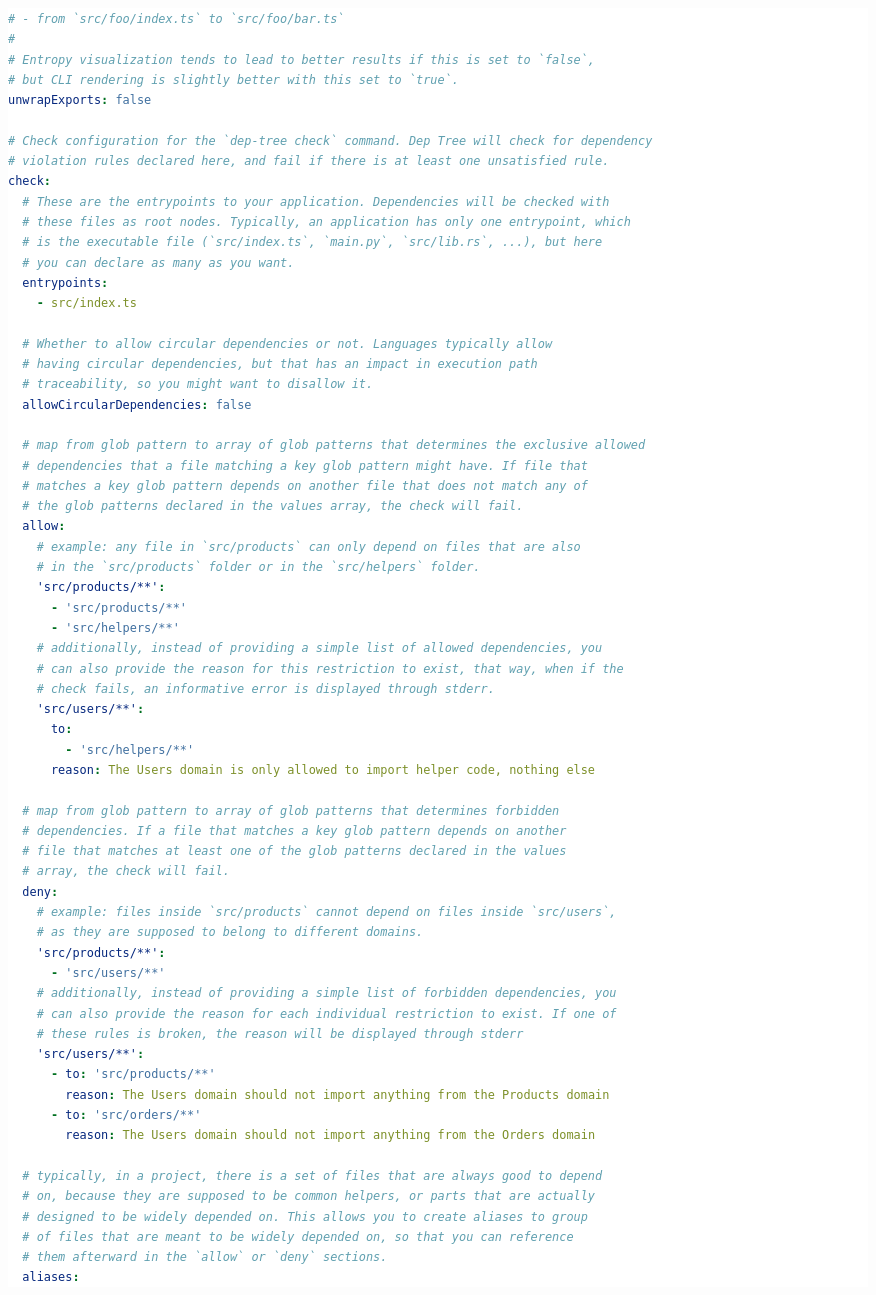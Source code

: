 ```yml
# - from `src/foo/index.ts` to `src/foo/bar.ts`
#
# Entropy visualization tends to lead to better results if this is set to `false`,
# but CLI rendering is slightly better with this set to `true`.
unwrapExports: false

# Check configuration for the `dep-tree check` command. Dep Tree will check for dependency
# violation rules declared here, and fail if there is at least one unsatisfied rule.
check:
  # These are the entrypoints to your application. Dependencies will be checked with
  # these files as root nodes. Typically, an application has only one entrypoint, which
  # is the executable file (`src/index.ts`, `main.py`, `src/lib.rs`, ...), but here
  # you can declare as many as you want.
  entrypoints:
    - src/index.ts

  # Whether to allow circular dependencies or not. Languages typically allow
  # having circular dependencies, but that has an impact in execution path
  # traceability, so you might want to disallow it.
  allowCircularDependencies: false

  # map from glob pattern to array of glob patterns that determines the exclusive allowed
  # dependencies that a file matching a key glob pattern might have. If file that
  # matches a key glob pattern depends on another file that does not match any of
  # the glob patterns declared in the values array, the check will fail.
  allow:
    # example: any file in `src/products` can only depend on files that are also
    # in the `src/products` folder or in the `src/helpers` folder.
    'src/products/**':
      - 'src/products/**'
      - 'src/helpers/**'
    # additionally, instead of providing a simple list of allowed dependencies, you
    # can also provide the reason for this restriction to exist, that way, when if the
    # check fails, an informative error is displayed through stderr.
    'src/users/**':
      to:
        - 'src/helpers/**'
      reason: The Users domain is only allowed to import helper code, nothing else

  # map from glob pattern to array of glob patterns that determines forbidden
  # dependencies. If a file that matches a key glob pattern depends on another
  # file that matches at least one of the glob patterns declared in the values
  # array, the check will fail.
  deny:
    # example: files inside `src/products` cannot depend on files inside `src/users`,
    # as they are supposed to belong to different domains.
    'src/products/**':
      - 'src/users/**'
    # additionally, instead of providing a simple list of forbidden dependencies, you
    # can also provide the reason for each individual restriction to exist. If one of
    # these rules is broken, the reason will be displayed through stderr
    'src/users/**':
      - to: 'src/products/**'
        reason: The Users domain should not import anything from the Products domain
      - to: 'src/orders/**'
        reason: The Users domain should not import anything from the Orders domain

  # typically, in a project, there is a set of files that are always good to depend
  # on, because they are supposed to be common helpers, or parts that are actually
  # designed to be widely depended on. This allows you to create aliases to group
  # of files that are meant to be widely depended on, so that you can reference
  # them afterward in the `allow` or `deny` sections.
  aliases:
```